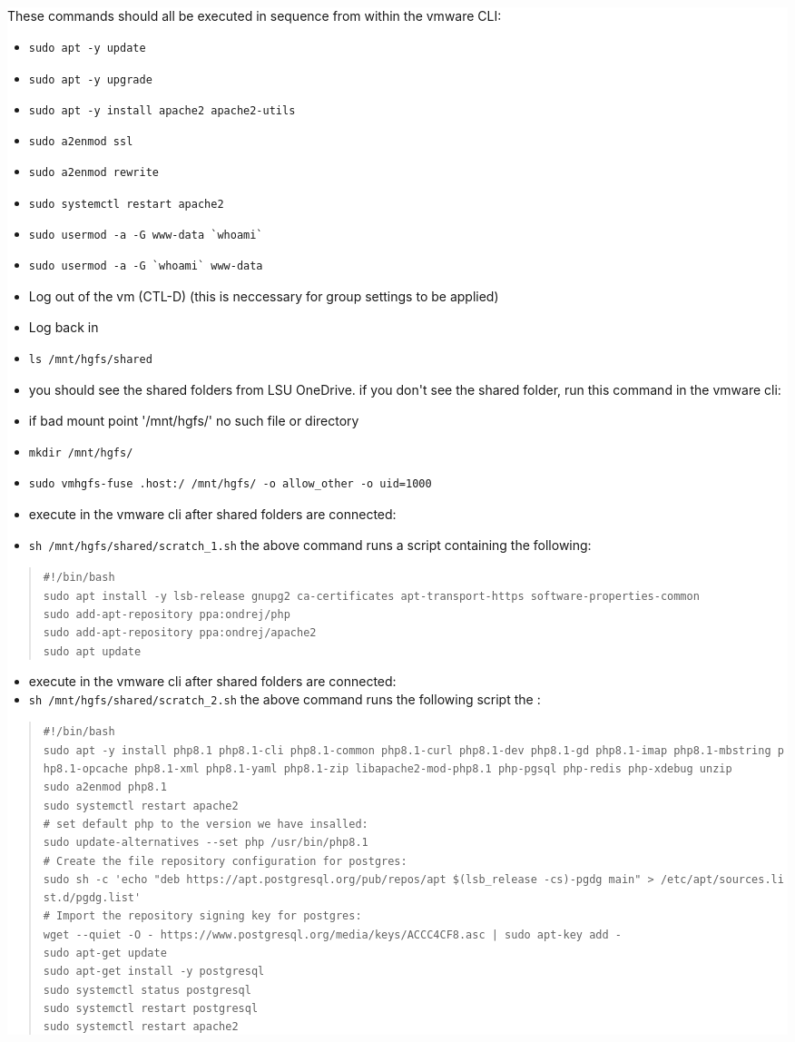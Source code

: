 These commands should all be executed in sequence from within the vmware CLI:

- ```sudo apt -y update```
- ```sudo apt -y upgrade```
- ```sudo apt -y install apache2 apache2-utils```
- ```sudo a2enmod ssl```
- ```sudo a2enmod rewrite```
- ```sudo systemctl restart apache2```
- ```sudo usermod -a -G www-data `whoami` ```
- ```sudo usermod -a -G `whoami` www-data```

- Log out of the vm (CTL-D) (this is neccessary for group settings to be applied)
- Log back in

- ```ls /mnt/hgfs/shared```
- you should see the shared folders from LSU OneDrive. if you don't see the shared folder, run this command in the vmware cli:
- if bad mount point '/mnt/hgfs/' no such file or directory
- ```mkdir /mnt/hgfs/``` 
- ```sudo vmhgfs-fuse .host:/ /mnt/hgfs/ -o allow_other -o uid=1000```


- execute in the vmware cli after shared folders are connected:
- ```sh /mnt/hgfs/shared/scratch_1.sh```
the above command runs a script containing the following:
>```
>#!/bin/bash
>sudo apt install -y lsb-release gnupg2 ca-certificates apt-transport-https software-properties-common
>sudo add-apt-repository ppa:ondrej/php
>sudo add-apt-repository ppa:ondrej/apache2
>sudo apt update
>``` 
 
- execute in the vmware cli after shared folders are connected:
- ```sh /mnt/hgfs/shared/scratch_2.sh```
the above command runs the following script the :
>```
>#!/bin/bash
>sudo apt -y install php8.1 php8.1-cli php8.1-common php8.1-curl php8.1-dev php8.1-gd php8.1-imap php8.1-mbstring php8.1-opcache php8.1-xml php8.1-yaml php8.1-zip libapache2-mod-php8.1 php-pgsql php-redis php-xdebug unzip
>sudo a2enmod php8.1
>sudo systemctl restart apache2
># set default php to the version we have insalled:
>sudo update-alternatives --set php /usr/bin/php8.1
># Create the file repository configuration for postgres:
>sudo sh -c 'echo "deb https://apt.postgresql.org/pub/repos/apt $(lsb_release -cs)-pgdg main" > /etc/apt/sources.list.d/pgdg.list'
># Import the repository signing key for postgres:
>wget --quiet -O - https://www.postgresql.org/media/keys/ACCC4CF8.asc | sudo apt-key add -
>sudo apt-get update
>sudo apt-get install -y postgresql
>sudo systemctl status postgresql
>sudo systemctl restart postgresql
>sudo systemctl restart apache2
>```
